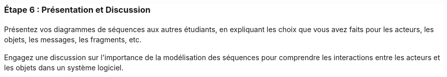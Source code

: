 ### Étape 6 : Présentation et Discussion

Présentez vos diagrammes de séquences aux autres étudiants, en expliquant les choix que vous avez faits pour les acteurs, les objets, les messages, les fragments, etc.

Engagez une discussion sur l'importance de la modélisation des séquences pour comprendre les interactions entre les acteurs et les objets dans un système logiciel.
